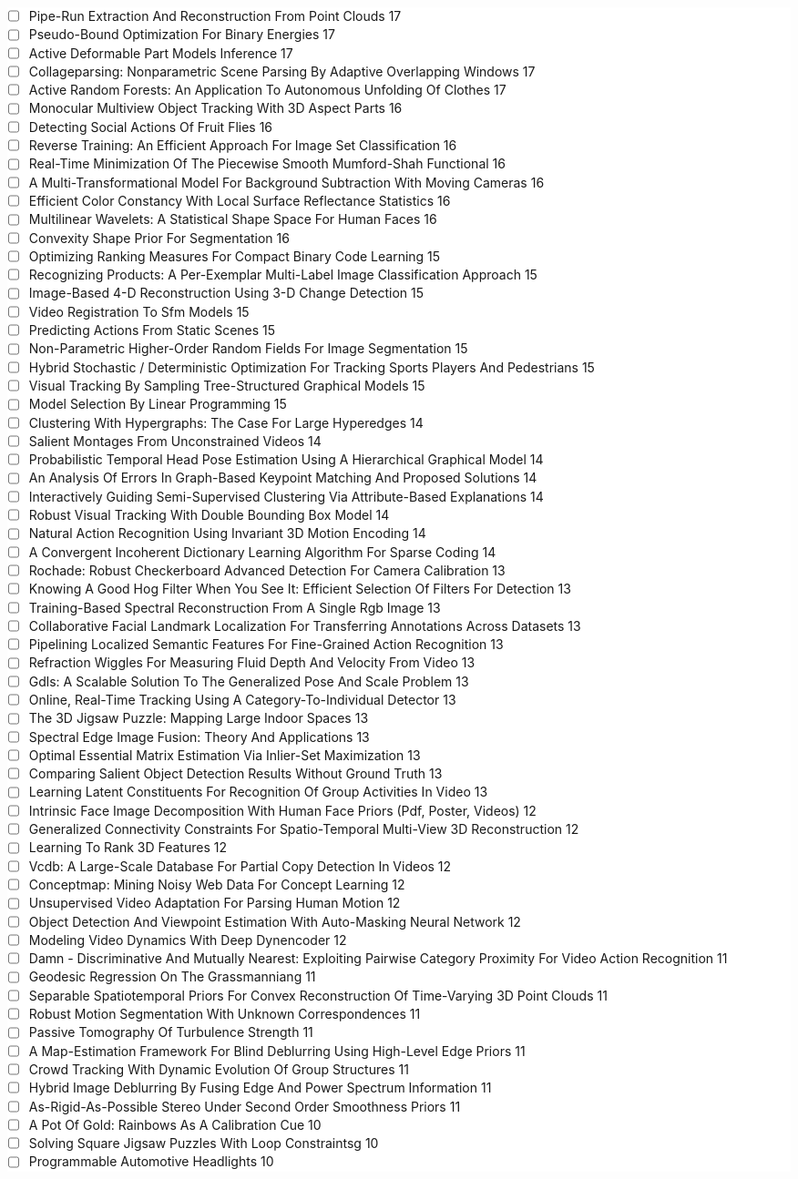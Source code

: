 - [ ] Pipe-Run Extraction And Reconstruction From Point Clouds	17
- [ ] Pseudo-Bound Optimization For Binary Energies	17
- [ ] Active Deformable Part Models Inference	17
- [ ] Collageparsing: Nonparametric Scene Parsing By Adaptive Overlapping Windows	17
- [ ] Active Random Forests: An Application To Autonomous Unfolding Of Clothes	17
- [ ] Monocular Multiview Object Tracking With 3D Aspect Parts	16
- [ ] Detecting Social Actions Of Fruit Flies	16
- [ ] Reverse Training: An Efficient Approach For Image Set Classification	16
- [ ] Real-Time Minimization Of The Piecewise Smooth Mumford-Shah Functional	16
- [ ] A Multi-Transformational Model For Background Subtraction With Moving Cameras	16
- [ ] Efficient Color Constancy With Local Surface Reflectance Statistics	16
- [ ] Multilinear Wavelets: A Statistical Shape Space For Human Faces	16
- [ ] Convexity Shape Prior For Segmentation	16
- [ ] Optimizing Ranking Measures For Compact Binary Code Learning	15
- [ ] Recognizing Products: A Per-Exemplar Multi-Label Image Classification Approach	15
- [ ] Image-Based 4-D Reconstruction Using 3-D Change Detection	15
- [ ] Video Registration To Sfm Models	15
- [ ] Predicting Actions From Static Scenes	15
- [ ] Non-Parametric Higher-Order Random Fields For Image Segmentation	15
- [ ] Hybrid Stochastic / Deterministic Optimization For Tracking Sports Players And Pedestrians	15
- [ ] Visual Tracking By Sampling Tree-Structured Graphical Models	15
- [ ] Model Selection By Linear Programming	15
- [ ] Clustering With Hypergraphs: The Case For Large Hyperedges	14
- [ ] Salient Montages From Unconstrained Videos	14
- [ ] Probabilistic Temporal Head Pose Estimation Using A Hierarchical Graphical Model	14
- [ ] An Analysis Of Errors In Graph-Based Keypoint Matching And Proposed Solutions	14
- [ ] Interactively Guiding Semi-Supervised Clustering Via Attribute-Based Explanations	14
- [ ] Robust Visual Tracking With Double Bounding Box Model	14
- [ ] Natural Action Recognition Using Invariant 3D Motion Encoding	14
- [ ] A Convergent Incoherent Dictionary Learning Algorithm For Sparse Coding	14
- [ ] Rochade: Robust Checkerboard Advanced Detection For Camera Calibration	13
- [ ] Knowing A Good Hog Filter When You See It: Efficient Selection Of Filters For Detection	13
- [ ] Training-Based Spectral Reconstruction From A Single Rgb Image	13
- [ ] Collaborative Facial Landmark Localization For Transferring Annotations Across Datasets	13
- [ ] Pipelining Localized Semantic Features For Fine-Grained Action Recognition	13
- [ ] Refraction Wiggles For Measuring Fluid Depth And Velocity From Video	13
- [ ] Gdls: A Scalable Solution To The Generalized Pose And Scale Problem	13
- [ ] Online, Real-Time Tracking Using A Category-To-Individual Detector	13
- [ ] The 3D Jigsaw Puzzle: Mapping Large Indoor Spaces	13
- [ ] Spectral Edge Image Fusion: Theory And Applications	13
- [ ] Optimal Essential Matrix Estimation Via Inlier-Set Maximization	13
- [ ] Comparing Salient Object Detection Results Without Ground Truth	13
- [ ] Learning Latent Constituents For Recognition Of Group Activities In Video	13
- [ ] Intrinsic Face Image Decomposition With Human Face Priors (Pdf, Poster, Videos)	12
- [ ] Generalized Connectivity Constraints For Spatio-Temporal Multi-View 3D Reconstruction	12
- [ ] Learning To Rank 3D Features	12
- [ ] Vcdb: A Large-Scale Database For Partial Copy Detection In Videos	12
- [ ] Conceptmap: Mining Noisy Web Data For Concept Learning	12
- [ ] Unsupervised Video Adaptation For Parsing Human Motion	12
- [ ] Object Detection And Viewpoint Estimation With Auto-Masking Neural Network	12
- [ ] Modeling Video Dynamics With Deep Dynencoder	12
- [ ] Damn - Discriminative And Mutually Nearest: Exploiting Pairwise Category Proximity For Video Action Recognition	11
- [ ] Geodesic Regression On The Grassmanniang	11
- [ ] Separable Spatiotemporal Priors For Convex Reconstruction Of Time-Varying 3D Point Clouds	11
- [ ] Robust Motion Segmentation With Unknown Correspondences	11
- [ ] Passive Tomography Of Turbulence Strength	11
- [ ] A Map-Estimation Framework For Blind Deblurring Using High-Level Edge Priors	11
- [ ] Crowd Tracking With Dynamic Evolution Of Group Structures	11
- [ ] Hybrid Image Deblurring By Fusing Edge And Power Spectrum Information	11
- [ ] As-Rigid-As-Possible Stereo Under Second Order Smoothness Priors	11
- [ ] A Pot Of Gold: Rainbows As A Calibration Cue	10
- [ ] Solving Square Jigsaw Puzzles With Loop Constraintsg	10
- [ ] Programmable Automotive Headlights	10